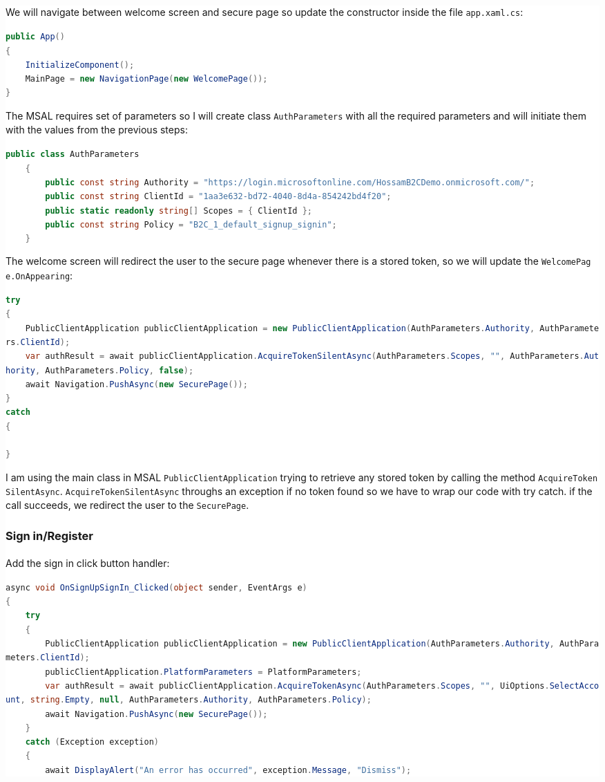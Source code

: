 
We will navigate between welcome screen and secure page so update the constructor inside the file `app.xaml.cs`:

```csharp
public App()
{
    InitializeComponent();
    MainPage = new NavigationPage(new WelcomePage());
}
```

The MSAL requires set of parameters so I will create class `AuthParameters` with all the required parameters and will initiate them with the values from the previous steps:

```csharp
public class AuthParameters
    {
        public const string Authority = "https://login.microsoftonline.com/HossamB2CDemo.onmicrosoft.com/";
        public const string ClientId = "1aa3e632-bd72-4040-8d4a-854242bd4f20";
        public static readonly string[] Scopes = { ClientId };
        public const string Policy = "B2C_1_default_signup_signin";
    }
```

The welcome screen will redirect the user to the secure page whenever there is a stored token, so we will update the `WelcomePage.OnAppearing`:

```csharp
try
{
    PublicClientApplication publicClientApplication = new PublicClientApplication(AuthParameters.Authority, AuthParameters.ClientId);
    var authResult = await publicClientApplication.AcquireTokenSilentAsync(AuthParameters.Scopes, "", AuthParameters.Authority, AuthParameters.Policy, false);
    await Navigation.PushAsync(new SecurePage());
}
catch
{
    
}
```

I am using the main class in MSAL `PublicClientApplication` trying to retrieve any stored token by calling the method `AcquireTokenSilentAsync`. `AcquireTokenSilentAsync` throughs an exception if no token found so we have to wrap our code with try catch. if  the call succeeds, we redirect the user to the `SecurePage`.

<a id="sign-in-register"></a>
### Sign in/Register
Add the sign in click button handler: 

```csharp
async void OnSignUpSignIn_Clicked(object sender, EventArgs e)
{
    try
    {
        PublicClientApplication publicClientApplication = new PublicClientApplication(AuthParameters.Authority, AuthParameters.ClientId);
        publicClientApplication.PlatformParameters = PlatformParameters;
        var authResult = await publicClientApplication.AcquireTokenAsync(AuthParameters.Scopes, "", UiOptions.SelectAccount, string.Empty, null, AuthParameters.Authority, AuthParameters.Policy);
        await Navigation.PushAsync(new SecurePage());
    }
    catch (Exception exception)
    {
        await DisplayAlert("An error has occurred", exception.Message, "Dismiss");
```